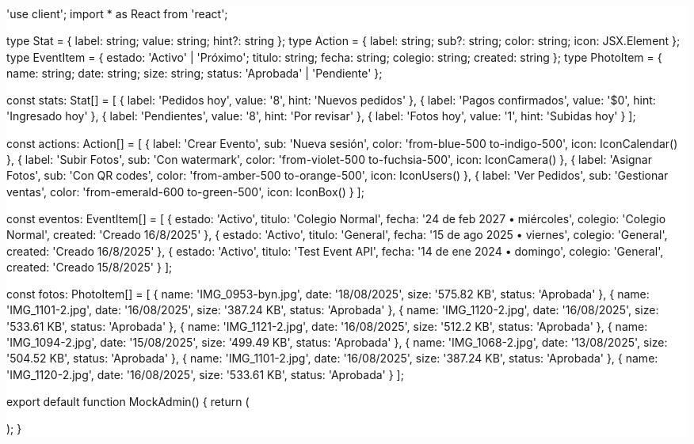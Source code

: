 'use client';
import * as React from 'react';

type Stat = { label: string; value: string; hint?: string };
type Action = { label: string; sub?: string; color: string; icon: JSX.Element };
type EventItem = { estado: 'Activo' | 'Próximo'; titulo: string; fecha: string; colegio: string; created: string };
type PhotoItem = { name: string; date: string; size: string; status: 'Aprobada' | 'Pendiente' };

const stats: Stat[] = [
  { label: 'Pedidos hoy', value: '8', hint: 'Nuevos pedidos' },
  { label: 'Pagos confirmados', value: '$0', hint: 'Ingresado hoy' },
  { label: 'Pendientes', value: '8', hint: 'Por revisar' },
  { label: 'Fotos hoy', value: '1', hint: 'Subidas hoy' }
];

const actions: Action[] = [
  { label: 'Crear Evento', sub: 'Nueva sesión', color: 'from-blue-500 to-indigo-500', icon: IconCalendar() },
  { label: 'Subir Fotos', sub: 'Con watermark', color: 'from-violet-500 to-fuchsia-500', icon: IconCamera() },
  { label: 'Asignar Fotos', sub: 'Con QR codes', color: 'from-amber-500 to-orange-500', icon: IconUsers() },
  { label: 'Ver Pedidos', sub: 'Gestionar ventas', color: 'from-emerald-600 to-green-500', icon: IconBox() }
];

const eventos: EventItem[] = [
  { estado: 'Activo', titulo: 'Colegio Normal', fecha: '24 de feb 2027 • miércoles', colegio: 'Colegio Normal', created: 'Creado 16/8/2025' },
  { estado: 'Activo', titulo: 'General', fecha: '15 de ago 2025 • viernes', colegio: 'General', created: 'Creado 16/8/2025' },
  { estado: 'Activo', titulo: 'Test Event API', fecha: '14 de ene 2024 • domingo', colegio: 'General', created: 'Creado 15/8/2025' }
];

const fotos: PhotoItem[] = [
  { name: 'IMG_0953-byn.jpg', date: '18/08/2025', size: '575.82 KB', status: 'Aprobada' },
  { name: 'IMG_1101-2.jpg', date: '16/08/2025', size: '387.24 KB', status: 'Aprobada' },
  { name: 'IMG_1120-2.jpg', date: '16/08/2025', size: '533.61 KB', status: 'Aprobada' },
  { name: 'IMG_1121-2.jpg', date: '16/08/2025', size: '512.2 KB', status: 'Aprobada' },
  { name: 'IMG_1094-2.jpg', date: '15/08/2025', size: '499.49 KB', status: 'Aprobada' },
  { name: 'IMG_1068-2.jpg', date: '13/08/2025', size: '504.52 KB', status: 'Aprobada' },
  { name: 'IMG_1101-2.jpg', date: '16/08/2025', size: '387.24 KB', status: 'Aprobada' },
  { name: 'IMG_1120-2.jpg', date: '16/08/2025', size: '533.61 KB', status: 'Aprobada' }
];

export default function MockAdmin() {
  return (
    <div className="min-h-screen bg-[radial-gradient(40%_60%_at_20%_0%,rgba(124,58,237,0.12),transparent),radial-gradient(40%_60%_at_100%_0%,rgba(59,130,246,0.10),transparent)]">
      <TopBar />
      <div className="mx-auto max-w-7xl px-4 lg:px-6">
        <div className="grid grid-cols-1 lg:grid-cols-[260px_1fr] gap-6 py-6">
          <Sidebar />
          <main className="space-y-10">
            <HeaderGradient />
            <DashboardSection />
            <EventsSection />
            <PhotosSection />
          </main>
        </div>
      </div>
    </div>
  );
}
